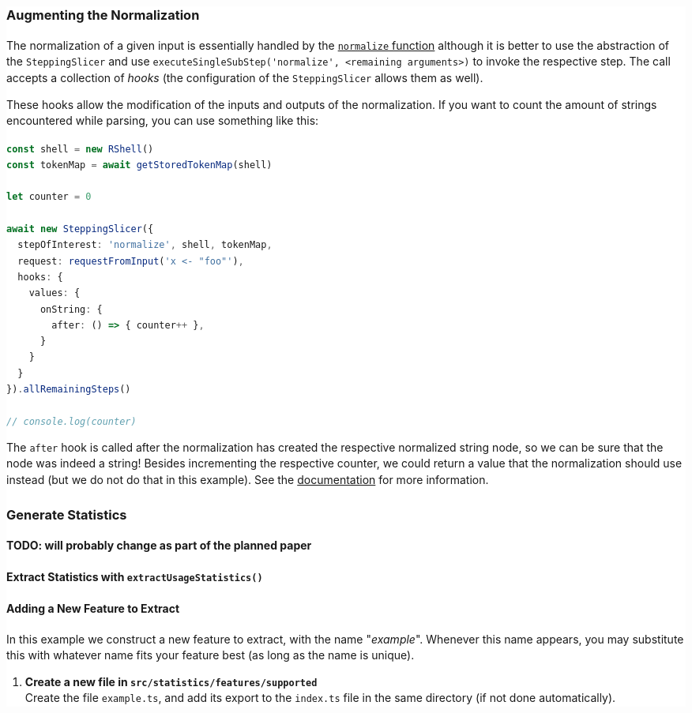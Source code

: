 ### Augmenting the Normalization

The normalization of a given input is essentially handled by the [`normalize` function](https://code-inspect.github.io/flowr/doc/functions/src_r_bridge.normalize.html) although it is better to use the abstraction of the `SteppingSlicer` and use `executeSingleSubStep('normalize', <remaining arguments>)` to invoke the respective step.
The call accepts a collection of *hooks* (the configuration of the `SteppingSlicer` allows them as well).

These hooks allow the modification of the inputs and outputs of the normalization. If you want to count the amount of strings encountered while parsing, you can use something like this:

```ts
const shell = new RShell()
const tokenMap = await getStoredTokenMap(shell)

let counter = 0

await new SteppingSlicer({
  stepOfInterest: 'normalize', shell, tokenMap,
  request: requestFromInput('x <- "foo"'),
  hooks: {
    values: {
      onString: {
        after: () => { counter++ },
      }
    }
  }
}).allRemainingSteps()

// console.log(counter)
```

The `after` hook is called after the normalization has created the respective normalized string node, so we can be sure that the node was indeed a string! Besides incrementing the respective counter, we could return a value that the normalization should use instead (but we do not do that in this example). See the [documentation](https://code-inspect.github.io/flowr/doc/interfaces/src_r_bridge_lang_4_x_ast_parser_xml_hooks.XmlParserHooks.html) for more information.

### Generate Statistics

**TODO: will probably change as part of the planned paper**

#### Extract Statistics with `extractUsageStatistics()`

#### Adding a New Feature to Extract

In this example we construct a new feature to extract, with the name "*example*".
Whenever this name appears, you may substitute this with whatever name fits your feature best (as long as the name is unique).

1. **Create a new file in `src/statistics/features/supported`**\
   Create the file `example.ts`, and add its export to the `index.ts` file in the same directory (if not done automatically).
